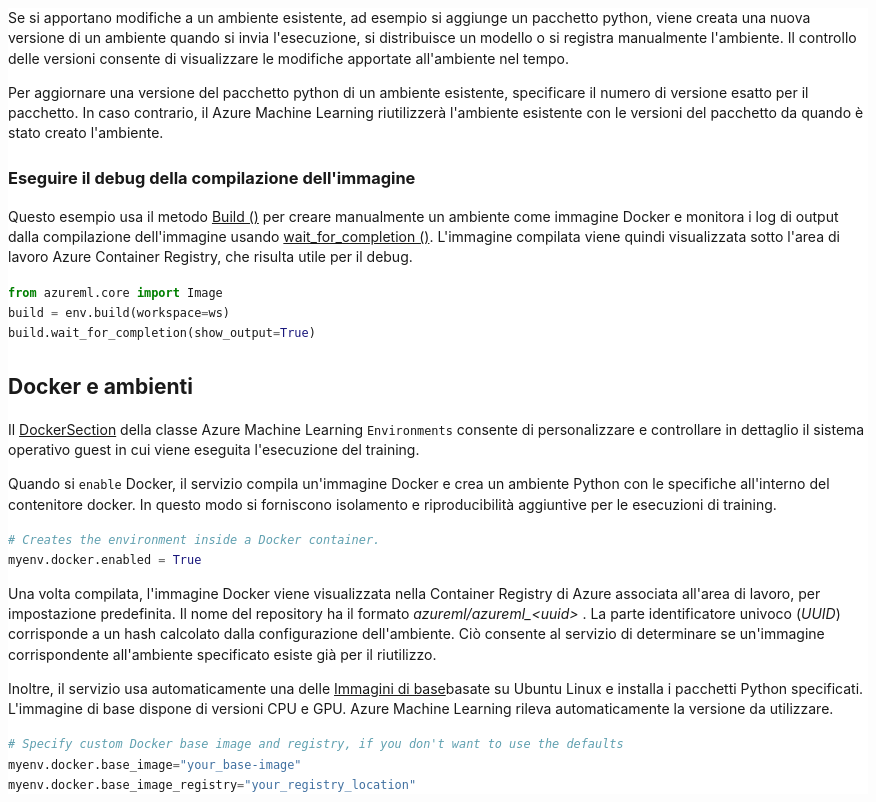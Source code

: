 Se si apportano modifiche a un ambiente esistente, ad esempio si aggiunge un pacchetto python, viene creata una nuova versione di un ambiente quando si invia l'esecuzione, si distribuisce un modello o si registra manualmente l'ambiente. Il controllo delle versioni consente di visualizzare le modifiche apportate all'ambiente nel tempo.

Per aggiornare una versione del pacchetto python di un ambiente esistente, specificare il numero di versione esatto per il pacchetto. In caso contrario, il Azure Machine Learning riutilizzerà l'ambiente esistente con le versioni del pacchetto da quando è stato creato l'ambiente.

### <a name="debug-the-image-build"></a>Eseguire il debug della compilazione dell'immagine

Questo esempio usa il metodo [Build ()](https://docs.microsoft.com/python/api/azureml-core/azureml.core.environment(class)?view=azure-ml-py#build-workspace-) per creare manualmente un ambiente come immagine Docker e monitora i log di output dalla compilazione dell'immagine usando [wait_for_completion ()](https://docs.microsoft.com/python/api/azureml-core/azureml.core.image(class)?view=azure-ml-py#wait-for-creation-show-output-false-). L'immagine compilata viene quindi visualizzata sotto l'area di lavoro Azure Container Registry, che risulta utile per il debug.

```python
from azureml.core import Image
build = env.build(workspace=ws)
build.wait_for_completion(show_output=True)
```

## <a name="docker-and-environments"></a>Docker e ambienti

 Il [DockerSection](https://docs.microsoft.com/python/api/azureml-core/azureml.core.environment.dockersection?view=azure-ml-py) della classe Azure Machine Learning `Environments` consente di personalizzare e controllare in dettaglio il sistema operativo guest in cui viene eseguita l'esecuzione del training.

Quando si `enable` Docker, il servizio compila un'immagine Docker e crea un ambiente Python con le specifiche all'interno del contenitore docker. In questo modo si forniscono isolamento e riproducibilità aggiuntive per le esecuzioni di training.

```python
# Creates the environment inside a Docker container.
myenv.docker.enabled = True
```

Una volta compilata, l'immagine Docker viene visualizzata nella Container Registry di Azure associata all'area di lavoro, per impostazione predefinita.  Il nome del repository ha il formato *azureml/azureml_\<uuid\>* . La parte identificatore univoco (*UUID*) corrisponde a un hash calcolato dalla configurazione dell'ambiente. Ciò consente al servizio di determinare se un'immagine corrispondente all'ambiente specificato esiste già per il riutilizzo.

Inoltre, il servizio usa automaticamente una delle [Immagini di base](https://github.com/Azure/AzureML-Containers)basate su Ubuntu Linux e installa i pacchetti Python specificati. L'immagine di base dispone di versioni CPU e GPU. Azure Machine Learning rileva automaticamente la versione da utilizzare.

```python
# Specify custom Docker base image and registry, if you don't want to use the defaults
myenv.docker.base_image="your_base-image"
myenv.docker.base_image_registry="your_registry_location"
```
